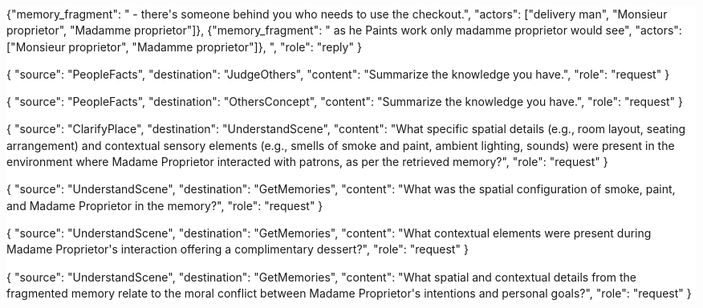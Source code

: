 {"memory_fragment": " - there's someone behind you who needs to use the checkout.", "actors": ["delivery man", "Monsieur proprietor", "Madamme proprietor"]},
{"memory_fragment": " as he
Paints work only madamme proprietor would see", "actors": ["Monsieur proprietor", "Madamme proprietor"]},
",
  "role": "reply"
}

{
  "source": "PeopleFacts",
  "destination": "JudgeOthers",
  "content": "Summarize the knowledge you have.",
  "role": "request"
}

{
  "source": "PeopleFacts",
  "destination": "OthersConcept",
  "content": "Summarize the knowledge you have.",
  "role": "request"
}

{
  "source": "ClarifyPlace",
  "destination": "UnderstandScene",
  "content": "What specific spatial details (e.g., room layout, seating arrangement) and contextual sensory elements (e.g., smells of smoke and paint, ambient lighting, sounds) were present in the environment where Madame Proprietor interacted with patrons, as per the retrieved memory?",
  "role": "request"
}

{
  "source": "UnderstandScene",
  "destination": "GetMemories",
  "content": "What was the spatial configuration of smoke, paint, and Madame Proprietor in the memory?",
  "role": "request"
}

{
  "source": "UnderstandScene",
  "destination": "GetMemories",
  "content": "What contextual elements were present during Madame Proprietor's interaction offering a complimentary dessert?",
  "role": "request"
}

{
  "source": "UnderstandScene",
  "destination": "GetMemories",
  "content": "What spatial and contextual details from the fragmented memory relate to the moral conflict between Madame Proprietor's intentions and personal goals?",
  "role": "request"
}
